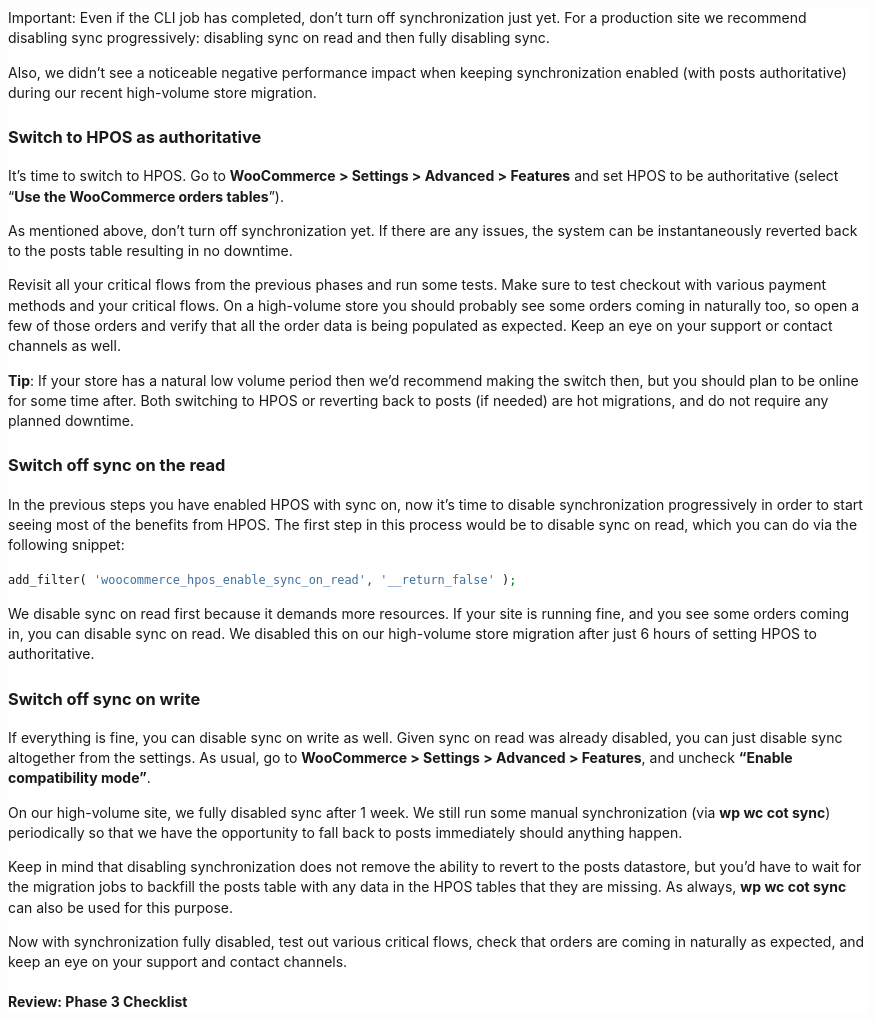 Important: Even if the CLI job has completed, don’t turn off synchronization just yet. For a production site we recommend disabling sync progressively: disabling sync on read and then fully disabling sync.

Also, we didn’t see a noticeable negative performance impact when keeping synchronization enabled (with posts authoritative) during our recent high-volume store migration.

### Switch to HPOS as authoritative

It’s time to switch to HPOS. Go to **WooCommerce > Settings > Advanced > Features** and set HPOS to be authoritative (select “**Use the WooCommerce orders tables**”).

As mentioned above, don’t turn off synchronization yet. If there are any issues, the system can be instantaneously reverted back to the posts table resulting in no downtime.

Revisit all your critical flows from the previous phases and run some tests. Make sure to test checkout with various payment methods and your critical flows. On a high-volume store you should probably see some orders coming in naturally too, so open a few of those orders and verify that all the order data is being populated as expected. Keep an eye on your support or contact channels as well.

**Tip**: If your store has a natural low volume period then we’d recommend making the switch then, but you should plan to be online for some time after. Both switching to HPOS or reverting back to posts (if needed) are hot migrations, and do not require any planned downtime.

### Switch off sync on the read

In the previous steps you have enabled HPOS with sync on, now it’s time to disable synchronization progressively in order to start seeing most of the benefits from HPOS. The first step in this process would be to disable sync on read, which you can do via the following snippet:

```php
add_filter( 'woocommerce_hpos_enable_sync_on_read', '__return_false' );
```

We disable sync on read first because it demands more resources. If your site is running fine, and you see some orders coming in, you can disable sync on read. We disabled this on our high-volume store migration after just 6 hours of setting HPOS to authoritative.

### Switch off sync on write

If everything is fine, you can disable sync on write as well. Given sync on read was already disabled, you can just disable sync altogether from the settings. As usual, go to **WooCommerce > Settings > Advanced > Features**, and uncheck **“Enable compatibility mode”**.

On our high-volume site, we fully disabled sync after 1 week. We still run some manual synchronization (via **wp wc cot sync**) periodically so that we have the opportunity to fall back to posts immediately should anything happen.

Keep in mind that disabling synchronization does not remove the ability to revert to the posts datastore, but you’d have to wait for the migration jobs to backfill the posts table with any data in the HPOS tables that they are missing. As always, **wp wc cot sync** can also be used for this purpose.

Now with synchronization fully disabled, test out various critical flows, check that orders are coming in naturally as expected, and keep an eye on your support and contact channels.

#### Review: Phase 3 Checklist
